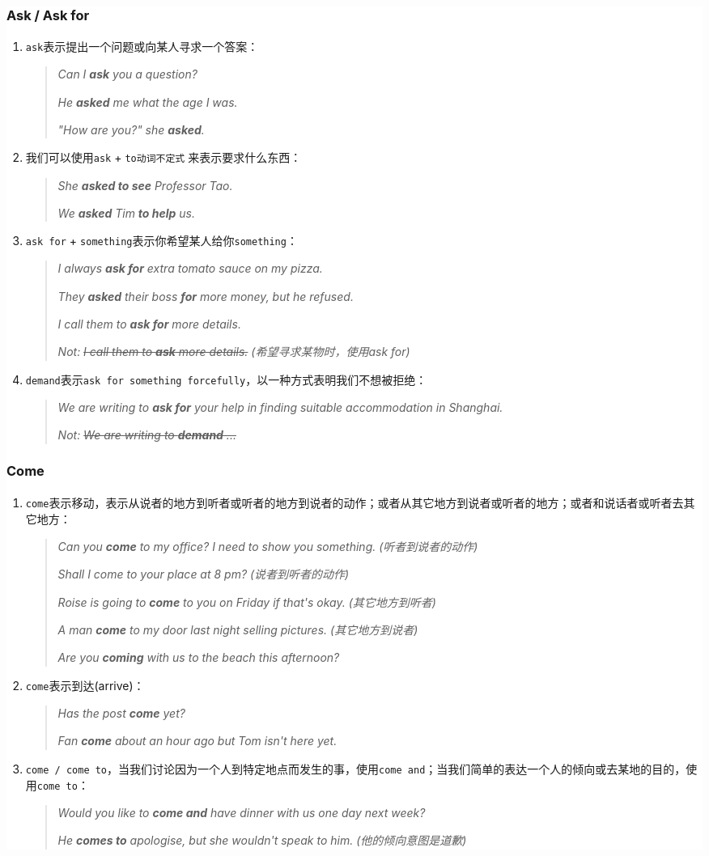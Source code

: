 ### Ask / Ask for

1. `ask`表示提出一个问题或向某人寻求一个答案：

   > _Can I **ask** you a question?_
   > 
   > _He **asked** me what the age I was._
   > 
   > _"How are you?" she **asked**._

2. 我们可以使用`ask` + `to动词不定式` 来表示要求什么东西：

   > _She **asked to see** Professor Tao._
   > 
   > _We **asked** Tim **to help** us._

3. `ask for` + `something`表示你希望某人给你`something`：

   > _I always **ask for** extra tomato sauce on my pizza._
   > 
   > _They **asked** their boss **for** more money, but he refused._
   > 
   > _I call them to **ask for** more details._
   > 
   > _Not: ~~I call them to **ask** more details.~~ (希望寻求某物时，使用ask for)_

4. `demand`表示`ask for something forcefully`，以一种方式表明我们不想被拒绝：

   > _We are writing to **ask for** your help in finding suitable accommodation in Shanghai._
   > 
   > _Not: ~~We are writing to **demand** ...~~_

### Come

1. `come`表示移动，表示从说者的地方到听者或听者的地方到说者的动作；或者从其它地方到说者或听者的地方；或者和说话者或听者去其它地方：

   > _Can you **come** to my office? I need to show you something. (听者到说者的动作)_
   > 
   > _Shall I come to your place at 8 pm? (说者到听者的动作)_
   > 
   > _Roise is going to **come** to you on Friday if that's okay. (其它地方到听者)_
   > 
   > _A man **come** to my door last night selling pictures. (其它地方到说者)_
   > 
   > _Are you **coming** with us to the beach this afternoon?_

2. `come`表示到达(arrive)：

   > _Has the post **come** yet?_
   > 
   > _Fan **come** about an hour ago but Tom isn't here yet._

3. `come / come to`，当我们讨论因为一个人到特定地点而发生的事，使用`come and`；当我们简单的表达一个人的倾向或去某地的目的，使用`come to`：

   > _Would you like to **come and** have dinner with us one day next week?_
   > 
   > _He **comes to** apologise, but she wouldn't speak to him. (他的倾向意图是道歉)_
